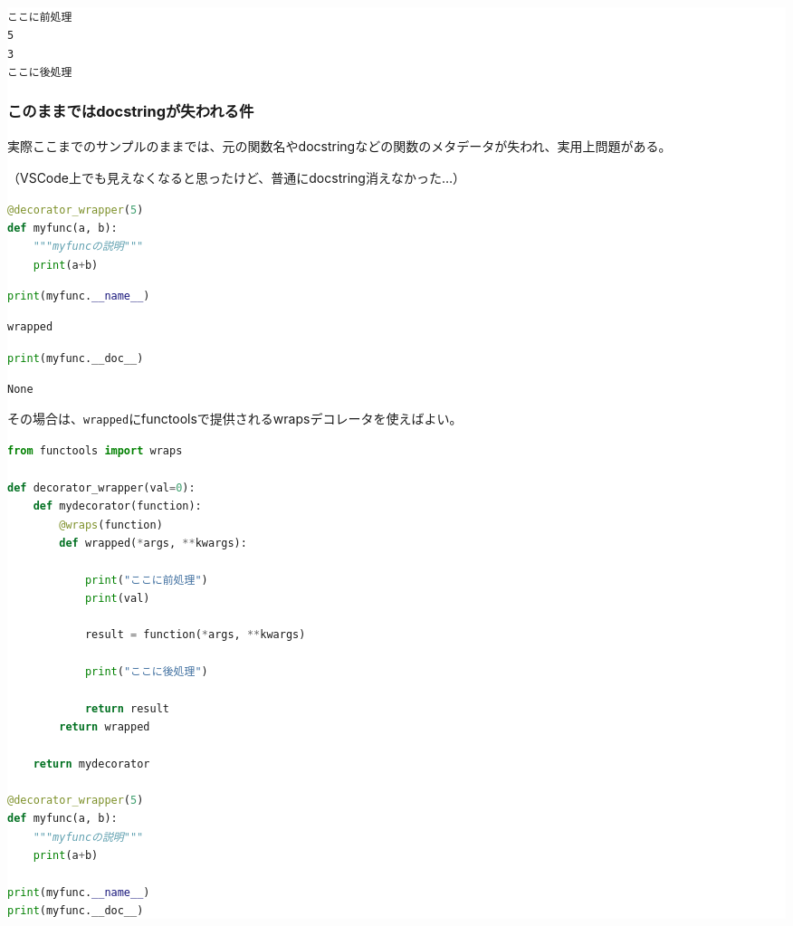     ここに前処理
    5
    3
    ここに後処理
    

### このままではdocstringが失われる件

実際ここまでのサンプルのままでは、元の関数名やdocstringなどの関数のメタデータが失われ、実用上問題がある。

（VSCode上でも見えなくなると思ったけど、普通にdocstring消えなかった…）


```python
@decorator_wrapper(5)
def myfunc(a, b):
    """myfuncの説明"""
    print(a+b)
```


```python
print(myfunc.__name__)
```

    wrapped
    


```python
print(myfunc.__doc__)
```

    None
    

その場合は、`wrapped`にfunctoolsで提供されるwrapsデコレータを使えばよい。


```python
from functools import wraps

def decorator_wrapper(val=0):
    def mydecorator(function):
        @wraps(function)
        def wrapped(*args, **kwargs):

            print("ここに前処理")
            print(val)

            result = function(*args, **kwargs)

            print("ここに後処理")

            return result
        return wrapped

    return mydecorator

@decorator_wrapper(5)
def myfunc(a, b):
    """myfuncの説明"""
    print(a+b)

print(myfunc.__name__)
print(myfunc.__doc__)
```
